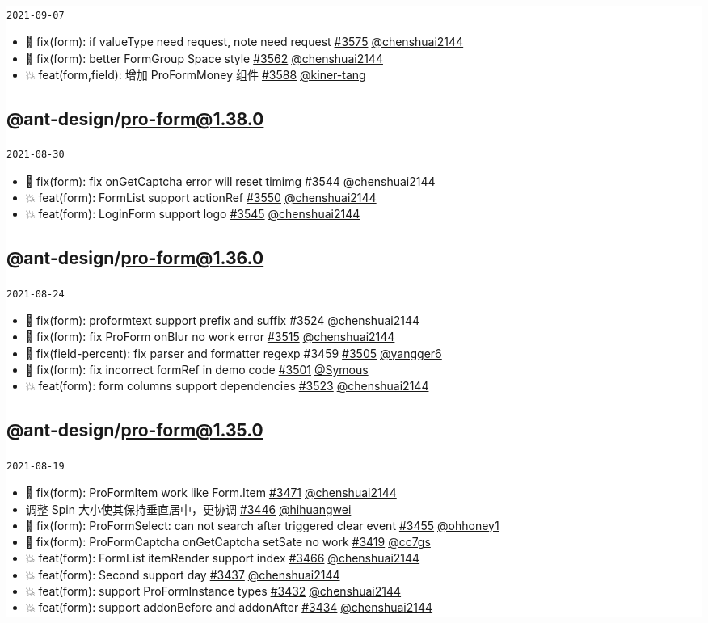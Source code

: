 `2021-09-07`

- 🐛 fix(form): if valueType need request, note need request [#3575](https://github.com/ant-design/pro-components/pull/3575) [@chenshuai2144](https://github.com/chenshuai2144)
- 🐛 fix(form): better FormGroup Space style [#3562](https://github.com/ant-design/pro-components/pull/3562) [@chenshuai2144](https://github.com/chenshuai2144)
- 💥 feat(form,field): 增加 ProFormMoney 组件 [#3588](https://github.com/ant-design/pro-components/pull/3588) [@kiner-tang](https://github.com/kiner-tang)

## @ant-design/pro-form@1.38.0

`2021-08-30`

- 🐛 fix(form): fix onGetCaptcha error will reset timimg [#3544](https://github.com/ant-design/pro-components/pull/3544) [@chenshuai2144](https://github.com/chenshuai2144)
- 💥 feat(form): FormList support actionRef [#3550](https://github.com/ant-design/pro-components/pull/3550) [@chenshuai2144](https://github.com/chenshuai2144)
- 💥 feat(form): LoginForm support logo [#3545](https://github.com/ant-design/pro-components/pull/3545) [@chenshuai2144](https://github.com/chenshuai2144)

## @ant-design/pro-form@1.36.0

`2021-08-24`

- 🐛 fix(form): proformtext support prefix and suffix [#3524](https://github.com/ant-design/pro-components/pull/3524) [@chenshuai2144](https://github.com/chenshuai2144)
- 🐛 fix(form): fix ProForm onBlur no work error [#3515](https://github.com/ant-design/pro-components/pull/3515) [@chenshuai2144](https://github.com/chenshuai2144)
- 🐛 fix(field-percent): fix parser and formatter regexp #3459 [#3505](https://github.com/ant-design/pro-components/pull/3505) [@yangger6](https://github.com/yangger6)
- 🐛 fix(form): fix incorrect formRef in demo code [#3501](https://github.com/ant-design/pro-components/pull/3501) [@Symous](https://github.com/Symous)
- 💥 feat(form): form columns support dependencies [#3523](https://github.com/ant-design/pro-components/pull/3523) [@chenshuai2144](https://github.com/chenshuai2144)

## @ant-design/pro-form@1.35.0

`2021-08-19`

- 🐛 fix(form): ProFormItem work like Form.Item [#3471](https://github.com/ant-design/pro-components/pull/3471) [@chenshuai2144](https://github.com/chenshuai2144)
- 调整 Spin 大小使其保持垂直居中，更协调 [#3446](https://github.com/ant-design/pro-components/pull/3446) [@hihuangwei](https://github.com/hihuangwei)
- 🐛 fix(form): ProFormSelect: can not search after triggered clear event [#3455](https://github.com/ant-design/pro-components/pull/3455) [@ohhoney1](https://github.com/ohhoney1)
- 🐛 fix(form): ProFormCaptcha onGetCaptcha setSate no work [#3419](https://github.com/ant-design/pro-components/pull/3419) [@cc7gs](https://github.com/cc7gs)
- 💥 feat(form): FormList itemRender support index [#3466](https://github.com/ant-design/pro-components/pull/3466) [@chenshuai2144](https://github.com/chenshuai2144)
- 💥 feat(form): Second support day [#3437](https://github.com/ant-design/pro-components/pull/3437) [@chenshuai2144](https://github.com/chenshuai2144)
- 💥 feat(form): support ProFormInstance types [#3432](https://github.com/ant-design/pro-components/pull/3432) [@chenshuai2144](https://github.com/chenshuai2144)
- 💥 feat(form): support addonBefore and addonAfter [#3434](https://github.com/ant-design/pro-components/pull/3434) [@chenshuai2144](https://github.com/chenshuai2144)
